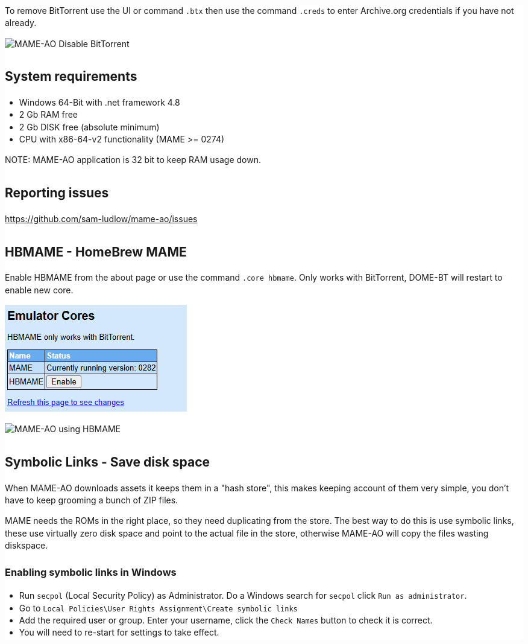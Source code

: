 To remove BitTorrent use the UI or command `.btx` then use the command `.creds` to enter Archive.org credentials if you have not already.

![MAME-AO Disable BitTorrent](https://raw.githubusercontent.com/sam-ludlow/mame-ao/main/images/mame-ao-disable-bit-torrent.png)

## System requirements
- Windows 64-Bit with .net framework 4.8
- 2 Gb RAM free
- 2 Gb DISK free (absolute minimum)
- CPU with x86-64-v2 functionality (MAME >= 0274)

NOTE: MAME-AO application is 32 bit to keep RAM usage down.
 
## Reporting issues
https://github.com/sam-ludlow/mame-ao/issues

## HBMAME - HomeBrew MAME
Enable HBMAME from the about page or use the command `.core hbmame`. Only works with BitTorrent, DOME-BT will restart to enable new core.

![MAME-AO About page Emulator Cores](https://raw.githubusercontent.com/sam-ludlow/mame-ao/main/images/mame-ao-about-emulator-cores.png)

![MAME-AO using HBMAME](https://raw.githubusercontent.com/sam-ludlow/mame-ao/main/images/mame-ao-hbmame.png)

## Symbolic Links - Save disk space
When MAME-AO downloads assets it keeps them in a "hash store", this makes keeping account of them very simple, you don’t have to keep grooming a bunch of ZIP files.

MAME needs the ROMs in the right place, so they need duplicating from the store. The best way to do this is use symbolic links, these use virtually zero disk space and point to the actual file in the store, otherwise MAME-AO will copy the files wasting diskspace.

### Enabling symbolic links in Windows
- Run `secpol` (Local Security Policy) as Administrator. Do a Windows search for `secpol` click `Run as administrator`.
- Go to `Local Policies\User Rights Assignment\Create symbolic links`
- Add the required user or group. Enter your username, click the `Check Names` button to check it is correct.
- You will need to re-start for settings to take effect.
